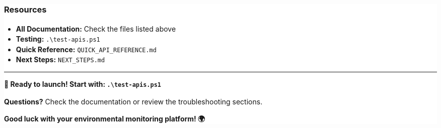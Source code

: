 ### Resources

- **All Documentation:** Check the files listed above
- **Testing:** `.\test-apis.ps1`
- **Quick Reference:** `QUICK_API_REFERENCE.md`
- **Next Steps:** `NEXT_STEPS.md`

---

**🚀 Ready to launch! Start with: `.\test-apis.ps1`**

**Questions?** Check the documentation or review the troubleshooting sections.

**Good luck with your environmental monitoring platform! 🌍**
